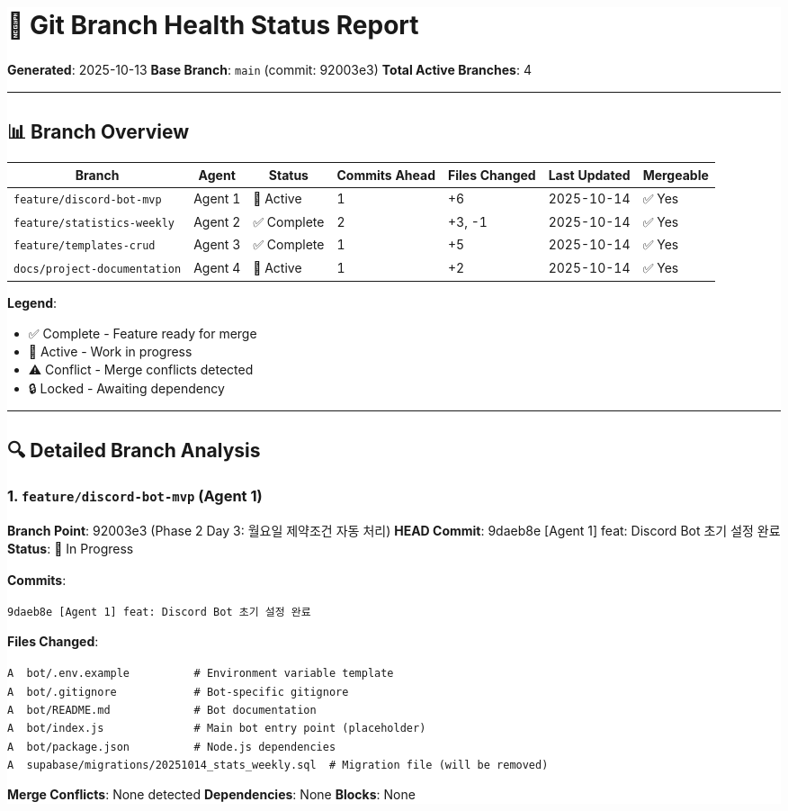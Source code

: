 # 🌿 Git Branch Health Status Report

**Generated**: 2025-10-13
**Base Branch**: `main` (commit: 92003e3)
**Total Active Branches**: 4

---

## 📊 Branch Overview

| Branch | Agent | Status | Commits Ahead | Files Changed | Last Updated | Mergeable |
|--------|-------|--------|---------------|---------------|--------------|-----------|
| `feature/discord-bot-mvp` | Agent 1 | 🔄 Active | 1 | +6 | 2025-10-14 | ✅ Yes |
| `feature/statistics-weekly` | Agent 2 | ✅ Complete | 2 | +3, -1 | 2025-10-14 | ✅ Yes |
| `feature/templates-crud` | Agent 3 | ✅ Complete | 1 | +5 | 2025-10-14 | ✅ Yes |
| `docs/project-documentation` | Agent 4 | 🔄 Active | 1 | +2 | 2025-10-14 | ✅ Yes |

**Legend**:
- ✅ Complete - Feature ready for merge
- 🔄 Active - Work in progress
- ⚠️ Conflict - Merge conflicts detected
- 🔒 Locked - Awaiting dependency

---

## 🔍 Detailed Branch Analysis

### 1. `feature/discord-bot-mvp` (Agent 1)

**Branch Point**: 92003e3 (Phase 2 Day 3: 월요일 제약조건 자동 처리)
**HEAD Commit**: 9daeb8e [Agent 1] feat: Discord Bot 초기 설정 완료
**Status**: 🔄 In Progress

**Commits**:
```
9daeb8e [Agent 1] feat: Discord Bot 초기 설정 완료
```

**Files Changed**:
```diff
A  bot/.env.example          # Environment variable template
A  bot/.gitignore            # Bot-specific gitignore
A  bot/README.md             # Bot documentation
A  bot/index.js              # Main bot entry point (placeholder)
A  bot/package.json          # Node.js dependencies
A  supabase/migrations/20251014_stats_weekly.sql  # Migration file (will be removed)
```

**Merge Conflicts**: None detected
**Dependencies**: None
**Blocks**: None
